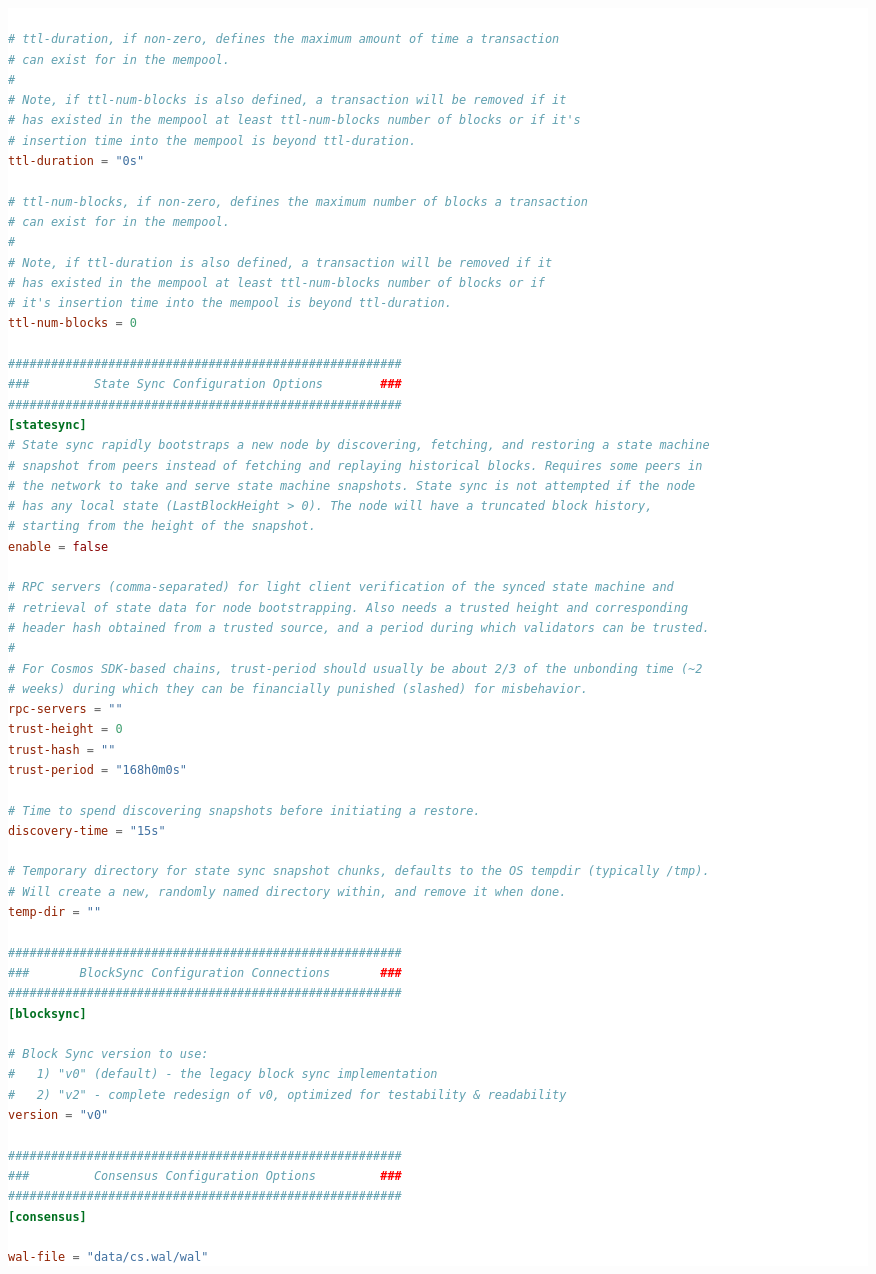 ```toml

# ttl-duration, if non-zero, defines the maximum amount of time a transaction
# can exist for in the mempool.
#
# Note, if ttl-num-blocks is also defined, a transaction will be removed if it
# has existed in the mempool at least ttl-num-blocks number of blocks or if it's
# insertion time into the mempool is beyond ttl-duration.
ttl-duration = "0s"

# ttl-num-blocks, if non-zero, defines the maximum number of blocks a transaction
# can exist for in the mempool.
#
# Note, if ttl-duration is also defined, a transaction will be removed if it
# has existed in the mempool at least ttl-num-blocks number of blocks or if
# it's insertion time into the mempool is beyond ttl-duration.
ttl-num-blocks = 0

#######################################################
###         State Sync Configuration Options        ###
#######################################################
[statesync]
# State sync rapidly bootstraps a new node by discovering, fetching, and restoring a state machine
# snapshot from peers instead of fetching and replaying historical blocks. Requires some peers in
# the network to take and serve state machine snapshots. State sync is not attempted if the node
# has any local state (LastBlockHeight > 0). The node will have a truncated block history,
# starting from the height of the snapshot.
enable = false

# RPC servers (comma-separated) for light client verification of the synced state machine and
# retrieval of state data for node bootstrapping. Also needs a trusted height and corresponding
# header hash obtained from a trusted source, and a period during which validators can be trusted.
#
# For Cosmos SDK-based chains, trust-period should usually be about 2/3 of the unbonding time (~2
# weeks) during which they can be financially punished (slashed) for misbehavior.
rpc-servers = ""
trust-height = 0
trust-hash = ""
trust-period = "168h0m0s"

# Time to spend discovering snapshots before initiating a restore.
discovery-time = "15s"

# Temporary directory for state sync snapshot chunks, defaults to the OS tempdir (typically /tmp).
# Will create a new, randomly named directory within, and remove it when done.
temp-dir = ""

#######################################################
###       BlockSync Configuration Connections       ###
#######################################################
[blocksync]

# Block Sync version to use:
#   1) "v0" (default) - the legacy block sync implementation
#   2) "v2" - complete redesign of v0, optimized for testability & readability
version = "v0"

#######################################################
###         Consensus Configuration Options         ###
#######################################################
[consensus]

wal-file = "data/cs.wal/wal"

```